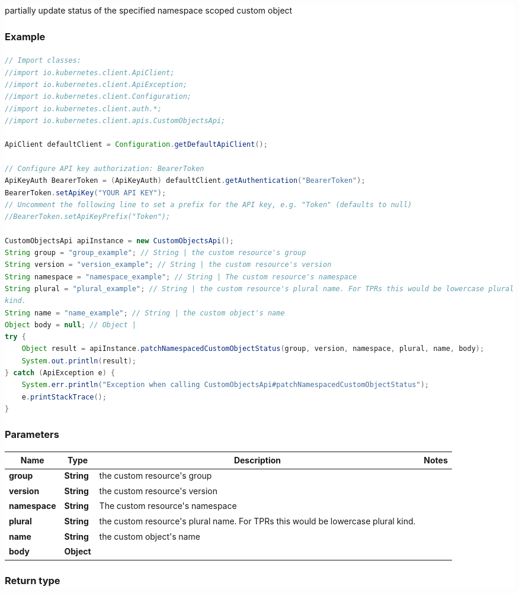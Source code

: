 partially update status of the specified namespace scoped custom object

### Example
```java
// Import classes:
//import io.kubernetes.client.ApiClient;
//import io.kubernetes.client.ApiException;
//import io.kubernetes.client.Configuration;
//import io.kubernetes.client.auth.*;
//import io.kubernetes.client.apis.CustomObjectsApi;

ApiClient defaultClient = Configuration.getDefaultApiClient();

// Configure API key authorization: BearerToken
ApiKeyAuth BearerToken = (ApiKeyAuth) defaultClient.getAuthentication("BearerToken");
BearerToken.setApiKey("YOUR API KEY");
// Uncomment the following line to set a prefix for the API key, e.g. "Token" (defaults to null)
//BearerToken.setApiKeyPrefix("Token");

CustomObjectsApi apiInstance = new CustomObjectsApi();
String group = "group_example"; // String | the custom resource's group
String version = "version_example"; // String | the custom resource's version
String namespace = "namespace_example"; // String | The custom resource's namespace
String plural = "plural_example"; // String | the custom resource's plural name. For TPRs this would be lowercase plural kind.
String name = "name_example"; // String | the custom object's name
Object body = null; // Object | 
try {
    Object result = apiInstance.patchNamespacedCustomObjectStatus(group, version, namespace, plural, name, body);
    System.out.println(result);
} catch (ApiException e) {
    System.err.println("Exception when calling CustomObjectsApi#patchNamespacedCustomObjectStatus");
    e.printStackTrace();
}
```

### Parameters

Name | Type | Description  | Notes
------------- | ------------- | ------------- | -------------
 **group** | **String**| the custom resource&#39;s group |
 **version** | **String**| the custom resource&#39;s version |
 **namespace** | **String**| The custom resource&#39;s namespace |
 **plural** | **String**| the custom resource&#39;s plural name. For TPRs this would be lowercase plural kind. |
 **name** | **String**| the custom object&#39;s name |
 **body** | **Object**|  |

### Return type
